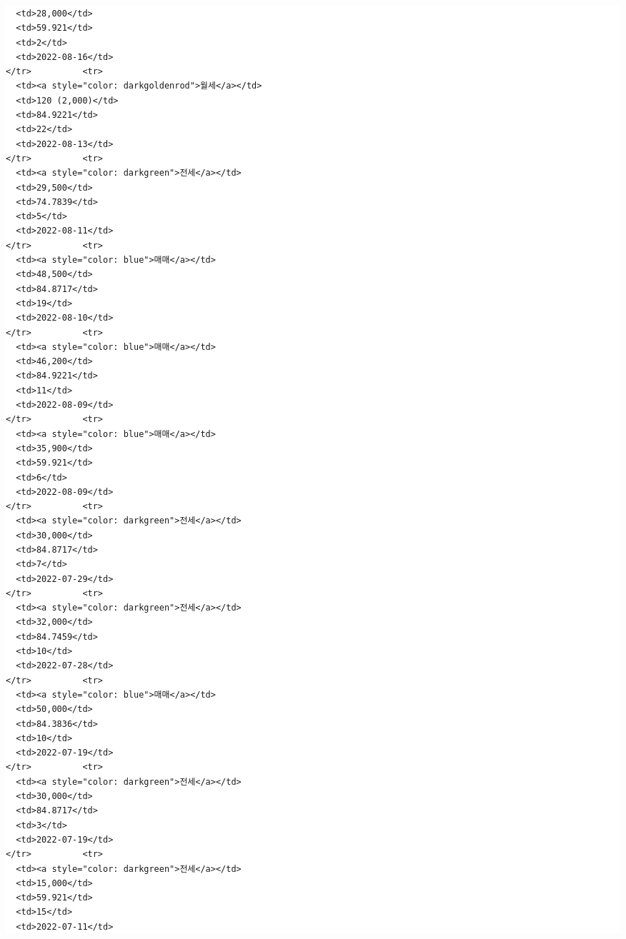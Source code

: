       <td>28,000</td>
      <td>59.921</td>
      <td>2</td>
      <td>2022-08-16</td>
    </tr>          <tr>
      <td><a style="color: darkgoldenrod">월세</a></td>
      <td>120 (2,000)</td>
      <td>84.9221</td>
      <td>22</td>
      <td>2022-08-13</td>
    </tr>          <tr>
      <td><a style="color: darkgreen">전세</a></td>
      <td>29,500</td>
      <td>74.7839</td>
      <td>5</td>
      <td>2022-08-11</td>
    </tr>          <tr>
      <td><a style="color: blue">매매</a></td>
      <td>48,500</td>
      <td>84.8717</td>
      <td>19</td>
      <td>2022-08-10</td>
    </tr>          <tr>
      <td><a style="color: blue">매매</a></td>
      <td>46,200</td>
      <td>84.9221</td>
      <td>11</td>
      <td>2022-08-09</td>
    </tr>          <tr>
      <td><a style="color: blue">매매</a></td>
      <td>35,900</td>
      <td>59.921</td>
      <td>6</td>
      <td>2022-08-09</td>
    </tr>          <tr>
      <td><a style="color: darkgreen">전세</a></td>
      <td>30,000</td>
      <td>84.8717</td>
      <td>7</td>
      <td>2022-07-29</td>
    </tr>          <tr>
      <td><a style="color: darkgreen">전세</a></td>
      <td>32,000</td>
      <td>84.7459</td>
      <td>10</td>
      <td>2022-07-28</td>
    </tr>          <tr>
      <td><a style="color: blue">매매</a></td>
      <td>50,000</td>
      <td>84.3836</td>
      <td>10</td>
      <td>2022-07-19</td>
    </tr>          <tr>
      <td><a style="color: darkgreen">전세</a></td>
      <td>30,000</td>
      <td>84.8717</td>
      <td>3</td>
      <td>2022-07-19</td>
    </tr>          <tr>
      <td><a style="color: darkgreen">전세</a></td>
      <td>15,000</td>
      <td>59.921</td>
      <td>15</td>
      <td>2022-07-11</td>